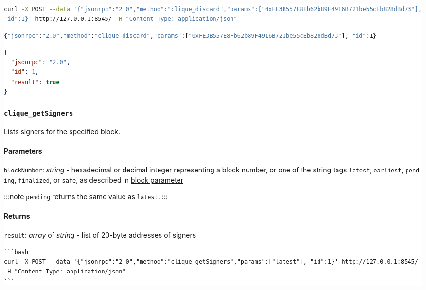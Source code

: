 ```bash
curl -X POST --data '{"jsonrpc":"2.0","method":"clique_discard","params":["0xFE3B557E8Fb62b89F4916B721be55cEb828dBd73"], "id":1}' http://127.0.0.1:8545/ -H "Content-Type: application/json"
```

</TabItem>

<TabItem value="wscat WS request" label="wscat WS request">

```bash
{"jsonrpc":"2.0","method":"clique_discard","params":["0xFE3B557E8Fb62b89F4916B721be55cEb828dBd73"], "id":1}
```

</TabItem>

<TabItem value="JSON result" label="JSON result">

```json
{
  "jsonrpc": "2.0",
  "id": 1,
  "result": true
}
```

</TabItem>

</Tabs>

### `clique_getSigners`

Lists [signers for the specified block].

#### Parameters

`blockNumber`: _string_ - hexadecimal or decimal integer representing a block number, or one of the
string tags `latest`, `earliest`, `pending`, `finalized`, or `safe`, as described in
[block parameter](../../public-networks/how-to/use-besu-api/json-rpc.md#block-parameter)

:::note
`pending` returns the same value as `latest`.
:::

#### Returns

`result`: _array_ of _string_ - list of 20-byte addresses of signers

<Tabs>

<TabItem value="curl HTTP request" label="curl HTTP request" default>

    ```bash
    curl -X POST --data '{"jsonrpc":"2.0","method":"clique_getSigners","params":["latest"], "id":1}' http://127.0.0.1:8545/ -H "Content-Type: application/json"
    ```

</TabItem>

<TabItem value="wscat WS request" label="wscat WS request">


[add or remove a signer with the specified address]: ../how-to/configure/consensus/clique.md#add-and-remove-signers
[signers for the specified block]: ../how-to/configure/consensus/clique.md#add-and-remove-signers
[add or remove a validator]: ../how-to/configure/consensus/ibft.md#add-and-remove-validators
[permissions configuration file]: ../how-to/use-local-permissioning.md#permissions-configuration-file